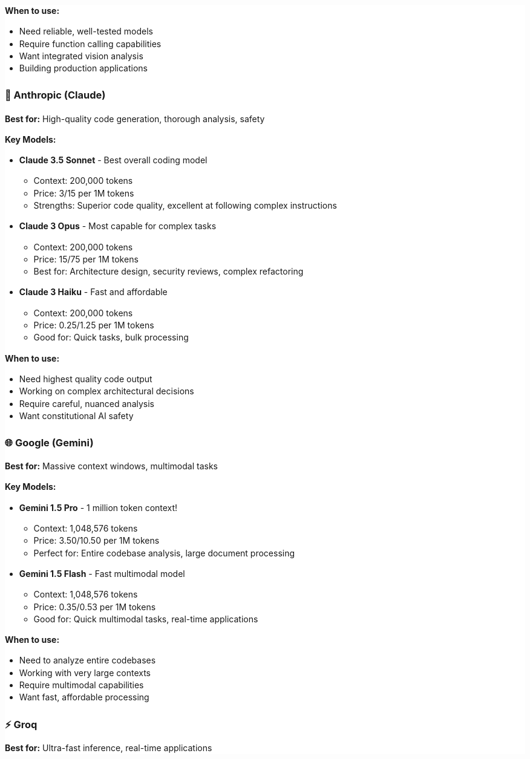 **When to use:**
- Need reliable, well-tested models
- Require function calling capabilities
- Want integrated vision analysis
- Building production applications

### 🧠 Anthropic (Claude)
**Best for:** High-quality code generation, thorough analysis, safety

**Key Models:**
- **Claude 3.5 Sonnet** - Best overall coding model
  - Context: 200,000 tokens
  - Price: $3/$15 per 1M tokens
  - Strengths: Superior code quality, excellent at following complex instructions

- **Claude 3 Opus** - Most capable for complex tasks
  - Context: 200,000 tokens
  - Price: $15/$75 per 1M tokens
  - Best for: Architecture design, security reviews, complex refactoring

- **Claude 3 Haiku** - Fast and affordable
  - Context: 200,000 tokens
  - Price: $0.25/$1.25 per 1M tokens
  - Good for: Quick tasks, bulk processing

**When to use:**
- Need highest quality code output
- Working on complex architectural decisions
- Require careful, nuanced analysis
- Want constitutional AI safety

### 🌐 Google (Gemini)
**Best for:** Massive context windows, multimodal tasks

**Key Models:**
- **Gemini 1.5 Pro** - 1 million token context!
  - Context: 1,048,576 tokens
  - Price: $3.50/$10.50 per 1M tokens
  - Perfect for: Entire codebase analysis, large document processing

- **Gemini 1.5 Flash** - Fast multimodal model
  - Context: 1,048,576 tokens
  - Price: $0.35/$0.53 per 1M tokens
  - Good for: Quick multimodal tasks, real-time applications

**When to use:**
- Need to analyze entire codebases
- Working with very large contexts
- Require multimodal capabilities
- Want fast, affordable processing

### ⚡ Groq
**Best for:** Ultra-fast inference, real-time applications
